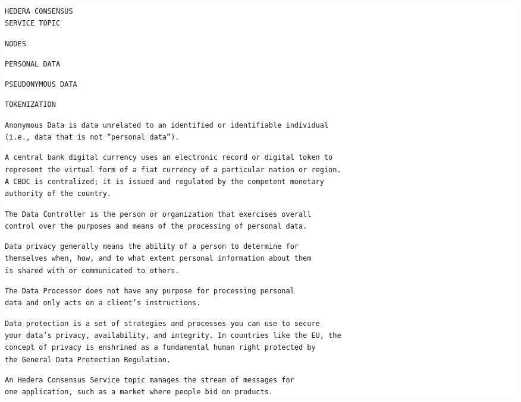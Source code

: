 ```
HEDERA CONSENSUS
SERVICE TOPIC
```

```
NODES
```

```
PERSONAL DATA
```

```
PSEUDONYMOUS DATA
```

```
TOKENIZATION
```

```
Anonymous Data is data unrelated to an identified or identifiable individual
(i.e., data that is not “personal data”).
```

```
A central bank digital currency uses an electronic record or digital token to
represent the virtual form of a fiat currency of a particular nation or region.
A CBDC is centralized; it is issued and regulated by the competent monetary
authority of the country.
```

```
The Data Controller is the person or organization that exercises overall
control over the purposes and means of the processing of personal data.
```

```
Data privacy generally means the ability of a person to determine for
themselves when, how, and to what extent personal information about them
is shared with or communicated to others.
```

```
The Data Processor does not have any purpose for processing personal
data and only acts on a client’s instructions.
```

```
Data protection is a set of strategies and processes you can use to secure
your data’s privacy, availability, and integrity. In countries like the EU, the
concept of privacy is enshrined as a fundamental human right protected by
the General Data Protection Regulation.
```

```
An Hedera Consensus Service topic manages the stream of messages for
one application, such as a market where people bid on products.
```
